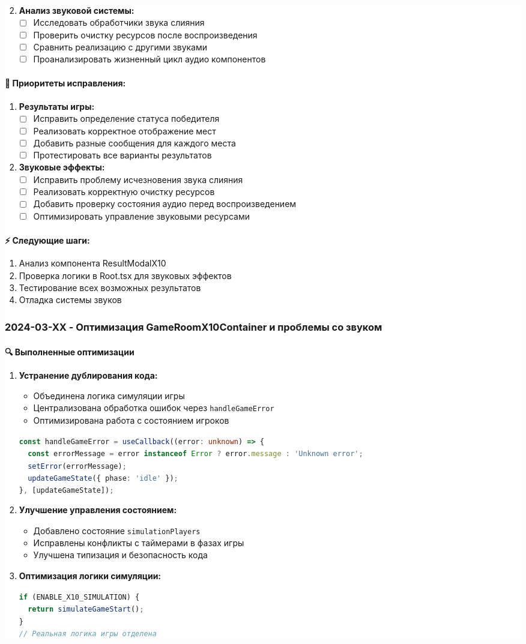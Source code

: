 2. **Анализ звуковой системы:**
   - [ ] Исследовать обработчики звука слияния
   - [ ] Проверить очистку ресурсов после воспроизведения
   - [ ] Сравнить реализацию с другими звуками
   - [ ] Проанализировать жизненный цикл аудио компонентов

#### 🔧 Приоритеты исправления:

1. **Результаты игры:**
   - [ ] Исправить определение статуса победителя
   - [ ] Реализовать корректное отображение мест
   - [ ] Добавить разные сообщения для каждого места
   - [ ] Протестировать все варианты результатов

2. **Звуковые эффекты:**
   - [ ] Исправить проблему исчезновения звука слияния
   - [ ] Реализовать корректную очистку ресурсов
   - [ ] Добавить проверку состояния аудио перед воспроизведением
   - [ ] Оптимизировать управление звуковыми ресурсами

#### ⚡️ Следующие шаги:
1. Анализ компонента ResultModalX10
2. Проверка логики в Root.tsx для звуковых эффектов
3. Тестирование всех возможных результатов
4. Отладка системы звуков

### 2024-03-XX - Оптимизация GameRoomX10Container и проблемы со звуком

#### 🔍 Выполненные оптимизации

1. **Устранение дублирования кода:**
   - Объединена логика симуляции игры
   - Централизована обработка ошибок через `handleGameError`
   - Оптимизирована работа с состоянием игроков
   ```typescript
   const handleGameError = useCallback((error: unknown) => {
     const errorMessage = error instanceof Error ? error.message : 'Unknown error';
     setError(errorMessage);
     updateGameState({ phase: 'idle' });
   }, [updateGameState]);
   ```

2. **Улучшение управления состоянием:**
   - Добавлено состояние `simulationPlayers`
   - Исправлены конфликты с таймерами в фазах игры
   - Улучшена типизация и безопасность кода

3. **Оптимизация логики симуляции:**
   ```typescript
   if (ENABLE_X10_SIMULATION) {
     return simulateGameStart();
   }
   // Реальная логика игры отделена
   ```
